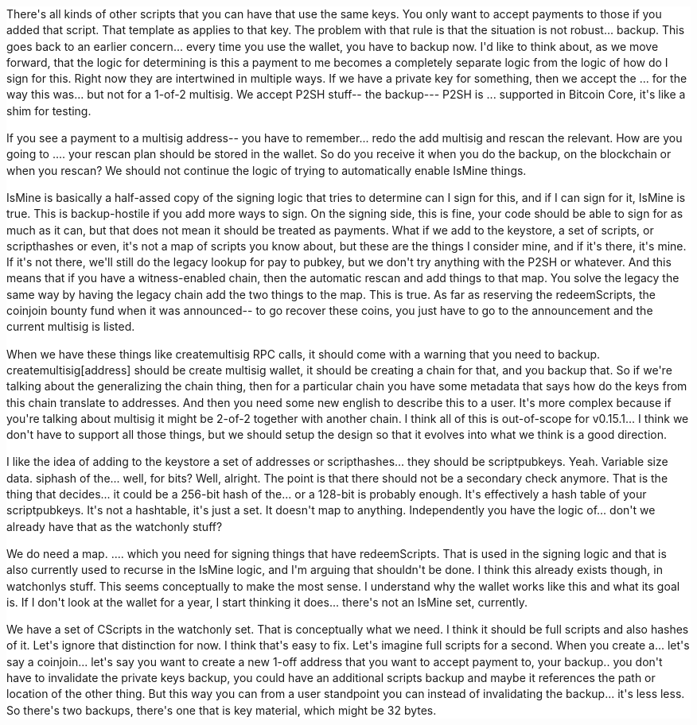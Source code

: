 There's all kinds of other scripts that you can have that use the same keys. You only want to accept payments to those if you added that script. That template as applies to that key. The problem with that rule is that the situation is not robust... backup. This goes back to an earlier concern... every time you use the wallet, you have to backup now. I'd like to think about, as we move forward, that the logic for determining is this a payment to me becomes a completely separate logic from the logic of how do I sign for this. Right now they are intertwined in multiple ways. If we have a private key for something, then we accept the ... for the way this was... but not for a 1-of-2 multisig. We accept P2SH stuff-- the backup--- P2SH is ... supported in Bitcoin Core, it's like a shim for testing.

If you see a payment to a multisig address-- you have to remember... redo the add multisig and rescan the relevant. How are you going to .... your rescan plan should be stored in the wallet. So do you receive it when you do the backup, on the blockchain or when you rescan? We should not continue the logic of trying to automatically enable IsMine things.

IsMine is basically a half-assed copy of the signing logic that tries to determine can I sign for this, and if I can sign for it, IsMine is true. This is backup-hostile if you add more ways to sign. On the signing side, this is fine, your code should be able to sign for as much as it can, but that does not mean it should be treated as payments. What if we add to the keystore, a set of scripts, or scripthashes or even, it's not a map of scripts you know about, but these are the things I consider mine, and if it's there, it's mine. If it's not there, we'll still do the legacy lookup for pay to pubkey, but we don't try anything with the P2SH or whatever. And this means that if you have a witness-enabled chain, then the automatic rescan and add things to that map. You solve the legacy the same way by having the legacy chain add the two things to the map. This is true. As far as reserving the redeemScripts, the coinjoin bounty fund when it was announced-- to go recover these coins, you just have to go to the announcement and the current multisig is listed.

When we have these things like createmultisig RPC calls, it should come with a warning that you need to backup. createmultisig[address] should be create multisig wallet, it should be creating a chain for that, and you backup that. So if we're talking about the generalizing the chain thing, then for a particular chain you have some metadata that says how do the keys from this chain translate to addresses. And then you need some new english to describe this to a user. It's more complex because if you're talking about multisig it might be 2-of-2 together with another chain. I think all of this is out-of-scope for v0.15.1... I think we don't have to support all those things, but we should setup the design so that it evolves into what we think is a good direction.

I like the idea of adding to the keystore a set of addresses or scripthashes... they should be scriptpubkeys. Yeah. Variable size data. siphash of the... well, for bits? Well, alright. The point is that there should not be a secondary check anymore. That is the thing that decides... it could be a 256-bit hash of the... or a 128-bit is probably enough. It's effectively a hash table of your scriptpubkeys. It's not a hashtable, it's just a set. It doesn't map to anything. Independently you have the logic of... don't we already have that as the watchonly stuff?

We do need a map. .... which you need for signing things that have redeemScripts. That is used in the signing logic and that is also currently used to recurse in the IsMine logic, and I'm arguing that shouldn't be done. I think this already exists though, in watchonlys stuff. This seems conceptually to make the most sense. I understand why the wallet works like this and what its goal is. If I don't look at the wallet for a year, I start thinking it does... there's not an IsMine set, currently.

We have a set of CScripts in the watchonly set. That is conceptually what we need. I think it should be full scripts and also hashes of it. Let's ignore that distinction for now. I think that's easy to fix. Let's imagine full scripts for a second. When you create a... let's say a coinjoin... let's say you want to create a new 1-off address that you want to accept payment to, your backup.. you don't have to invalidate the private keys backup, you could have an additional scripts backup and maybe it references the path or location of the other thing. But this way you can from a user standpoint you can instead of invalidating the backup... it's less less. So there's two backups, there's one that is key material, which might be 32 bytes.
